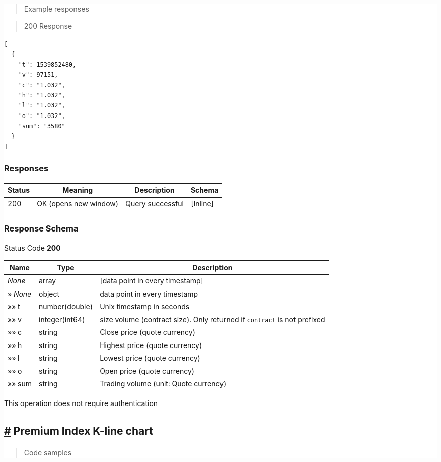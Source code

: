 > Example responses

> 200 Response

```
[
  {
    "t": 1539852480,
    "v": 97151,
    "c": "1.032",
    "h": "1.032",
    "l": "1.032",
    "o": "1.032",
    "sum": "3580"
  }
]
```

### Responses

| Status | Meaning                                                                    | Description      | Schema     |
| ------ | -------------------------------------------------------------------------- | ---------------- | ---------- |
| 200    | [OK (opens new window)](https://tools.ietf.org/html/rfc7231#section-6.3.1) | Query successful | \[Inline\] |

### Response Schema

Status Code **200**

| Name     | Type           | Description                                                              |
| -------- | -------------- | ------------------------------------------------------------------------ |
| _None_   | array          | \[data point in every timestamp\]                                        |
| » _None_ | object         | data point in every timestamp                                            |
| »» t     | number(double) | Unix timestamp in seconds                                                |
| »» v     | integer(int64) | size volume (contract size). Only returned if `contract` is not prefixed |
| »» c     | string         | Close price (quote currency)                                             |
| »» h     | string         | Highest price (quote currency)                                           |
| »» l     | string         | Lowest price (quote currency)                                            |
| »» o     | string         | Open price (quote currency)                                              |
| »» sum   | string         | Trading volume (unit: Quote currency)                                    |

This operation does not require authentication

## [#](#premium-index-k-line-chart) Premium Index K-line chart

> Code samples
